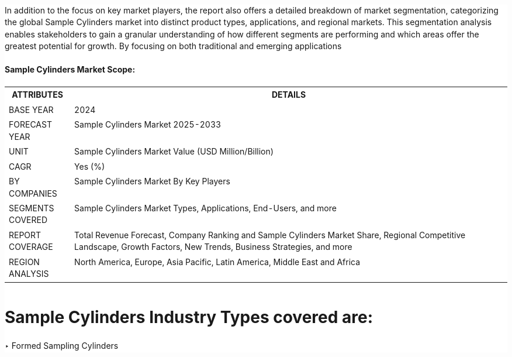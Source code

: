 In addition to the focus on key market players, the report also offers a detailed breakdown of market segmentation, categorizing the global Sample Cylinders market into distinct product types, applications, and regional markets. This segmentation analysis enables stakeholders to gain a granular understanding of how different segments are performing and which areas offer the greatest potential for growth. By focusing on both traditional and emerging applications

<h4>Sample Cylinders Market Scope:</h4>
<table>
<tr>
<th>ATTRIBUTES</th>
<th>DETAILS</th>
</tr>
<tr>
<td>BASE YEAR</td>
<td>2024</td>
</tr>
<tr>
<td>FORECAST YEAR</td>
<td>Sample Cylinders Market 2025-2033</td>
</tr>
<tr>
<td>UNIT</td>
<td>Sample Cylinders Market Value (USD Million/Billion)</td>
<tr>
<td>CAGR</td>
<td>Yes (%)</td>
</tr>
</tr>
<tr>
<td>BY COMPANIES</td>
<td>Sample Cylinders Market By Key Players</td>
</tr>
<tr>
<td>SEGMENTS COVERED</td>
<td>Sample Cylinders Market Types, Applications, End-Users, and more</td>
</tr>
<tr>
<td>REPORT COVERAGE</td>
<td>Total Revenue Forecast, Company Ranking and Sample Cylinders Market Share, Regional Competitive Landscape, Growth Factors, New Trends, Business Strategies, and more</td>
</tr>
<tr>
<td>REGION ANALYSIS</td>
<td>North America, Europe, Asia Pacific, Latin America, Middle East and Africa</td>
</tr>
</table>

# <strong>Sample Cylinders Industry Types covered are:</strong>

‣ Formed Sampling Cylinders
